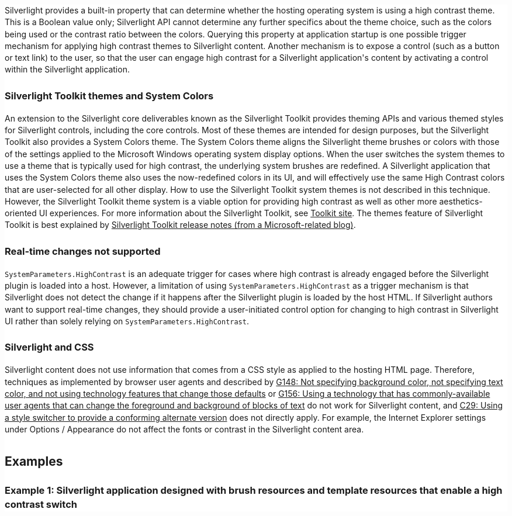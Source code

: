 Silverlight provides a built-in property that can determine whether the hosting operating system is using a high contrast theme. This is a Boolean value only; Silverlight API cannot determine any further specifics about the theme choice, such as the colors being used or the contrast ratio between the colors. Querying this property at application startup is one possible trigger mechanism for applying high contrast themes to Silverlight content. Another mechanism is to expose a control (such as a button or text link) to the user, so that the user can engage high contrast for a Silverlight application's content by activating a control within the Silverlight application.

### Silverlight Toolkit themes and System Colors

An extension to the Silverlight core deliverables known as the Silverlight Toolkit provides theming APIs and various themed styles for Silverlight controls, including the core controls. Most of these themes are intended for design purposes, but the Silverlight Toolkit also provides a System Colors theme. The System Colors theme aligns the Silverlight theme brushes or colors with those of the settings applied to the Microsoft Windows operating system display options. When the user switches the system themes to use a theme that is typically used for high contrast, the underlying system brushes are redefined. A Silverlight application that uses the System Colors theme also uses the now-redefined colors in its UI, and will effectively use the same High Contrast colors that are user-selected for all other display. How to use the Silverlight Toolkit system themes is not described in this technique. However, the Silverlight Toolkit theme system is a viable option for providing high contrast as well as other more aesthetics-oriented UI experiences. For more information about the Silverlight Toolkit, see [Toolkit site](http://silverlight.codeplex.com/). The themes feature of Silverlight Toolkit is best explained by [Silverlight Toolkit release notes (from a Microsoft-related blog)](https://blogs.msdn.microsoft.com/delay/2010/04/15/alive-and-kickin-new-silverlight-4-toolkit-released-with-todays-silverlight-4-rtw/).

### Real-time changes not supported

`SystemParameters.HighContrast` is an adequate trigger for cases where high contrast is already engaged before the Silverlight plugin is loaded into a host. However, a limitation of using `SystemParameters.HighContrast` as a trigger mechanism is that Silverlight does not detect the change if it happens after the Silverlight plugin is loaded by the host HTML. If Silverlight authors want to support real-time changes, they should provide a user-initiated control option for changing to high contrast in Silverlight UI rather than solely relying on `SystemParameters.HighContrast`.

### Silverlight and CSS

Silverlight content does not use information that comes from a CSS style as applied to the hosting HTML page. Therefore, techniques as implemented by browser user agents and described by [G148: Not specifying background color, not specifying text color, and not using technology features that change those defaults](https://www.w3.org/WAI/WCAG21/Techniques/general/G148) or [G156: Using a technology that has commonly-available user agents that can change the foreground and background of blocks of text](https://www.w3.org/WAI/WCAG21/Techniques/general/G156) do not work for Silverlight content, and [C29: Using a style switcher to provide a conforming alternate version](https://www.w3.org/WAI/WCAG21/Techniques/css/C29) does not directly apply. For example, the Internet Explorer settings under Options / Appearance do not affect the fonts or contrast in the Silverlight content area.

Examples
--------

### Example 1: Silverlight application designed with brush resources and template resources that enable a high contrast switch
